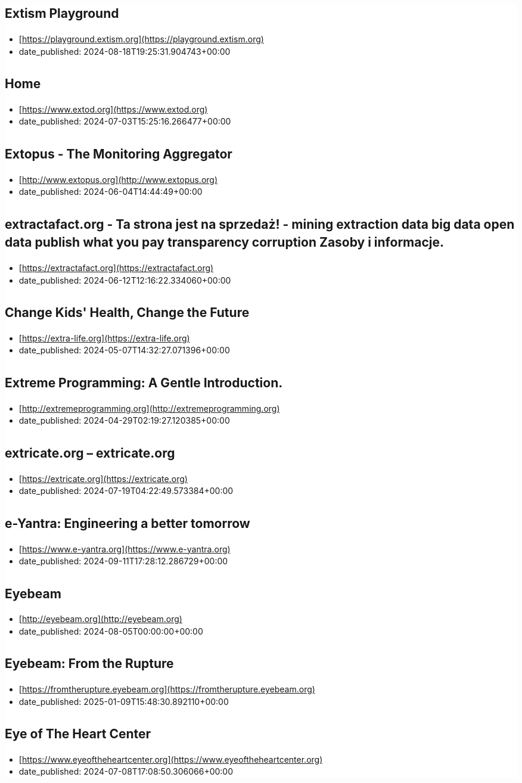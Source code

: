  ## Extism Playground
 - [https://playground.extism.org](https://playground.extism.org)
 - date_published: 2024-08-18T19:25:31.904743+00:00

 ## Home
 - [https://www.extod.org](https://www.extod.org)
 - date_published: 2024-07-03T15:25:16.266477+00:00

 ## Extopus - The Monitoring Aggregator
 - [http://www.extopus.org](http://www.extopus.org)
 - date_published: 2024-06-04T14:44:49+00:00

 ## extractafact.org - Ta strona jest na sprzedaż! - mining extraction data big data open data publish what you pay transparency corruption Zasoby i informacje.
 - [https://extractafact.org](https://extractafact.org)
 - date_published: 2024-06-12T12:16:22.334060+00:00

 ## Change Kids' Health, Change the Future
 - [https://extra-life.org](https://extra-life.org)
 - date_published: 2024-05-07T14:32:27.071396+00:00

 ## Extreme Programming: A Gentle Introduction.
 - [http://extremeprogramming.org](http://extremeprogramming.org)
 - date_published: 2024-04-29T02:19:27.120385+00:00

 ## extricate.org – extricate.org
 - [https://extricate.org](https://extricate.org)
 - date_published: 2024-07-19T04:22:49.573384+00:00

 ## e-Yantra: Engineering a better tomorrow
 - [https://www.e-yantra.org](https://www.e-yantra.org)
 - date_published: 2024-09-11T17:28:12.286729+00:00

 ## Eyebeam
 - [http://eyebeam.org](http://eyebeam.org)
 - date_published: 2024-08-05T00:00:00+00:00

 ## Eyebeam: From the Rupture
 - [https://fromtherupture.eyebeam.org](https://fromtherupture.eyebeam.org)
 - date_published: 2025-01-09T15:48:30.892110+00:00

 ## Eye of The Heart Center
 - [https://www.eyeoftheheartcenter.org](https://www.eyeoftheheartcenter.org)
 - date_published: 2024-07-08T17:08:50.306066+00:00

